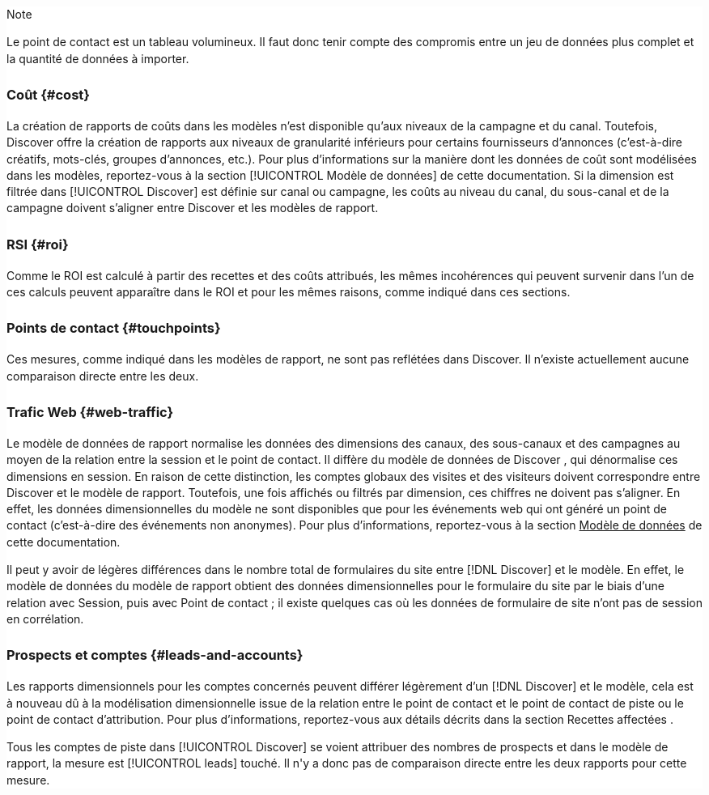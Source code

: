 >[!NOTE]
>
>Le point de contact est un tableau volumineux. Il faut donc tenir compte des compromis entre un jeu de données plus complet et la quantité de données à importer.

### Coût {#cost}

La création de rapports de coûts dans les modèles n’est disponible qu’aux niveaux de la campagne et du canal. Toutefois, Discover offre la création de rapports aux niveaux de granularité inférieurs pour certains fournisseurs d’annonces (c’est-à-dire créatifs, mots-clés, groupes d’annonces, etc.). Pour plus d’informations sur la manière dont les données de coût sont modélisées dans les modèles, reportez-vous à la section [!UICONTROL Modèle de données] de cette documentation. Si la dimension est filtrée dans [!UICONTROL Discover] est définie sur canal ou campagne, les coûts au niveau du canal, du sous-canal et de la campagne doivent s’aligner entre Discover et les modèles de rapport.

### RSI {#roi}

Comme le ROI est calculé à partir des recettes et des coûts attribués, les mêmes incohérences qui peuvent survenir dans l’un de ces calculs peuvent apparaître dans le ROI et pour les mêmes raisons, comme indiqué dans ces sections.

### Points de contact {#touchpoints}

Ces mesures, comme indiqué dans les modèles de rapport, ne sont pas reflétées dans Discover. Il n’existe actuellement aucune comparaison directe entre les deux.

### Trafic Web {#web-traffic}

Le modèle de données de rapport normalise les données des dimensions des canaux, des sous-canaux et des campagnes au moyen de la relation entre la session et le point de contact. Il diffère du modèle de données de Discover , qui dénormalise ces dimensions en session. En raison de cette distinction, les comptes globaux des visites et des visiteurs doivent correspondre entre Discover et le modèle de rapport. Toutefois, une fois affichés ou filtrés par dimension, ces chiffres ne doivent pas s’aligner. En effet, les données dimensionnelles du modèle ne sont disponibles que pour les événements web qui ont généré un point de contact (c’est-à-dire des événements non anonymes). Pour plus d’informations, reportez-vous à la section [Modèle de données](#data-model) de cette documentation.

Il peut y avoir de légères différences dans le nombre total de formulaires du site entre [!DNL Discover] et le modèle. En effet, le modèle de données du modèle de rapport obtient des données dimensionnelles pour le formulaire du site par le biais d’une relation avec Session, puis avec Point de contact ; il existe quelques cas où les données de formulaire de site n’ont pas de session en corrélation.

### Prospects et comptes {#leads-and-accounts}

Les rapports dimensionnels pour les comptes concernés peuvent différer légèrement d’un [!DNL Discover] et le modèle, cela est à nouveau dû à la modélisation dimensionnelle issue de la relation entre le point de contact et le point de contact de piste ou le point de contact d’attribution. Pour plus d’informations, reportez-vous aux détails décrits dans la section Recettes affectées .

Tous les comptes de piste dans [!UICONTROL Discover] se voient attribuer des nombres de prospects et dans le modèle de rapport, la mesure est [!UICONTROL leads] touché. Il n&#39;y a donc pas de comparaison directe entre les deux rapports pour cette mesure.
